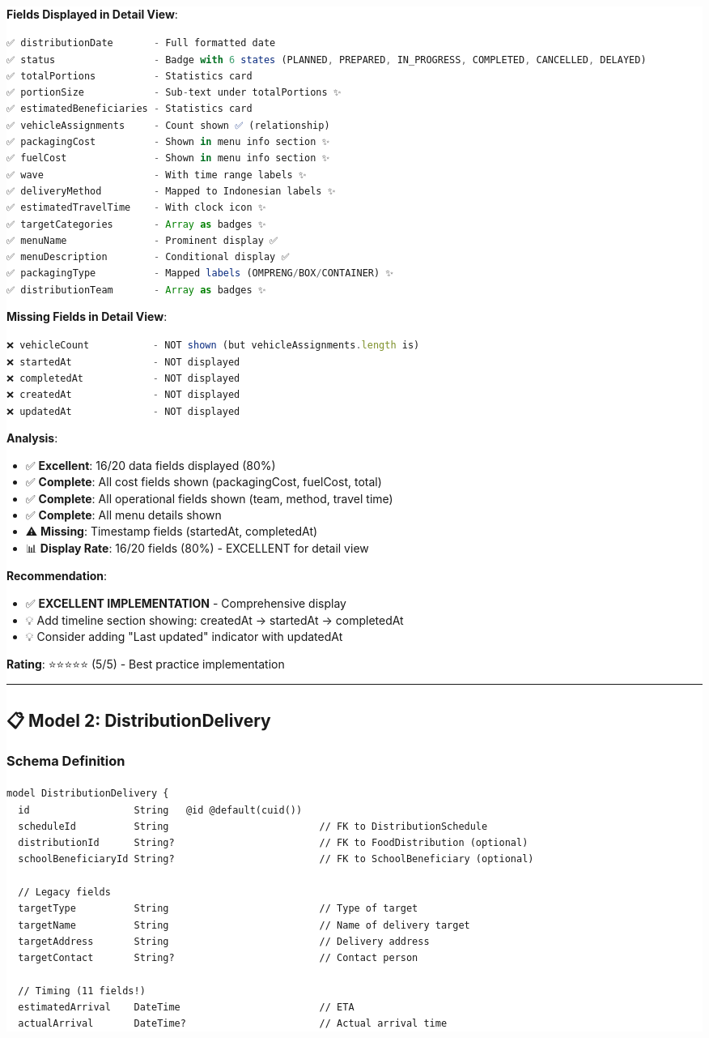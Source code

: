 **Fields Displayed in Detail View**:
```typescript
✅ distributionDate       - Full formatted date
✅ status                 - Badge with 6 states (PLANNED, PREPARED, IN_PROGRESS, COMPLETED, CANCELLED, DELAYED)
✅ totalPortions          - Statistics card
✅ portionSize            - Sub-text under totalPortions ✨
✅ estimatedBeneficiaries - Statistics card
✅ vehicleAssignments     - Count shown ✅ (relationship)
✅ packagingCost          - Shown in menu info section ✨
✅ fuelCost               - Shown in menu info section ✨
✅ wave                   - With time range labels ✨
✅ deliveryMethod         - Mapped to Indonesian labels ✨
✅ estimatedTravelTime    - With clock icon ✨
✅ targetCategories       - Array as badges ✨
✅ menuName               - Prominent display ✅
✅ menuDescription        - Conditional display ✅
✅ packagingType          - Mapped labels (OMPRENG/BOX/CONTAINER) ✨
✅ distributionTeam       - Array as badges ✨
```

**Missing Fields in Detail View**:
```typescript
❌ vehicleCount           - NOT shown (but vehicleAssignments.length is)
❌ startedAt              - NOT displayed
❌ completedAt            - NOT displayed
❌ createdAt              - NOT displayed
❌ updatedAt              - NOT displayed
```

**Analysis**:
- ✅ **Excellent**: 16/20 data fields displayed (80%)
- ✅ **Complete**: All cost fields shown (packagingCost, fuelCost, total)
- ✅ **Complete**: All operational fields shown (team, method, travel time)
- ✅ **Complete**: All menu details shown
- ⚠️ **Missing**: Timestamp fields (startedAt, completedAt)
- 📊 **Display Rate**: 16/20 fields (80%) - EXCELLENT for detail view

**Recommendation**:
- ✅ **EXCELLENT IMPLEMENTATION** - Comprehensive display
- 💡 Add timeline section showing: createdAt → startedAt → completedAt
- 💡 Consider adding "Last updated" indicator with updatedAt

**Rating**: ⭐⭐⭐⭐⭐ (5/5) - Best practice implementation

---

## 📋 Model 2: DistributionDelivery

### Schema Definition
```prisma
model DistributionDelivery {
  id                  String   @id @default(cuid())
  scheduleId          String                          // FK to DistributionSchedule
  distributionId      String?                         // FK to FoodDistribution (optional)
  schoolBeneficiaryId String?                         // FK to SchoolBeneficiary (optional)
  
  // Legacy fields
  targetType          String                          // Type of target
  targetName          String                          // Name of delivery target
  targetAddress       String                          // Delivery address
  targetContact       String?                         // Contact person
  
  // Timing (11 fields!)
  estimatedArrival    DateTime                        // ETA
  actualArrival       DateTime?                       // Actual arrival time
```